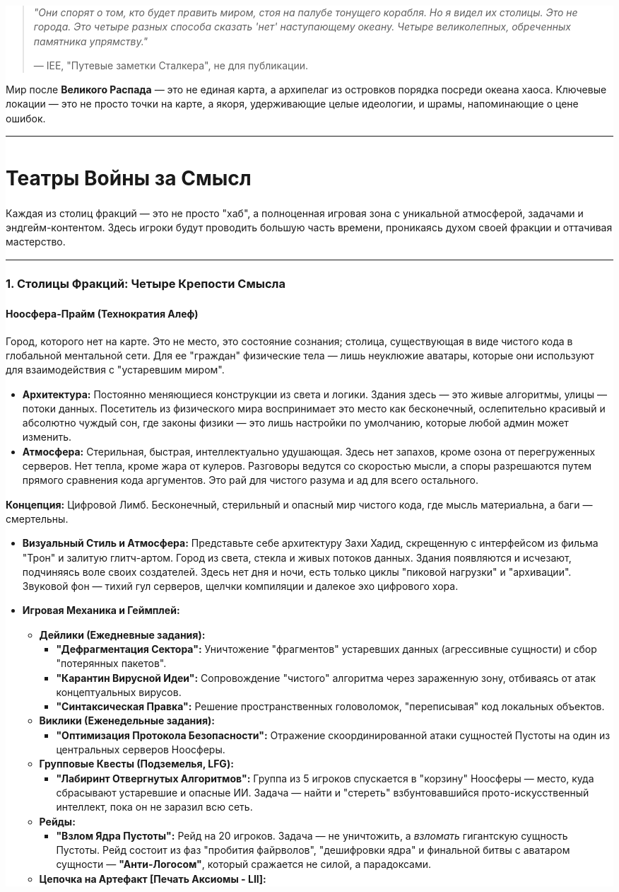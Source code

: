 > _"Они спорят о том, кто будет править миром, стоя на палубе тонущего корабля. Но я видел их столицы. Это не города. Это четыре разных способа сказать 'нет' наступающему океану. Четыре великолепных, обреченных памятника упрямству."_
> 
> — IEE, "Путевые заметки Сталкера", не для публикации.

Мир после **Великого Распада** — это не единая карта, а архипелаг из островков порядка посреди океана хаоса. Ключевые локации — это не просто точки на карте, а якоря, удерживающие целые идеологии, и шрамы, напоминающие о цене ошибок.

---
# Театры Войны за Смысл

Каждая из столиц фракций — это не просто "хаб", а полноценная игровая зона с уникальной атмосферой, задачами и эндгейм-контентом. Здесь игроки будут проводить большую часть времени, проникаясь духом своей фракции и оттачивая мастерство.

---

### 1. Столицы Фракций: Четыре Крепости Смысла
#### **Ноосфера-Прайм (Технократия Алеф)**

Город, которого нет на карте. Это не место, это состояние сознания; столица, существующая в виде чистого кода в глобальной ментальной сети. Для ее "граждан" физические тела — лишь неуклюжие аватары, которые они используют для взаимодействия с "устаревшим миром".

- **Архитектура:** Постоянно меняющиеся конструкции из света и логики. Здания здесь — это живые алгоритмы, улицы — потоки данных. Посетитель из физического мира воспринимает это место как бесконечный, ослепительно красивый и абсолютно чуждый сон, где законы физики — это лишь настройки по умолчанию, которые любой админ может изменить.
- **Атмосфера:** Стерильная, быстрая, интеллектуально удушающая. Здесь нет запахов, кроме озона от перегруженных серверов. Нет тепла, кроме жара от кулеров. Разговоры ведутся со скоростью мысли, а споры разрешаются путем прямого сравнения кода аргументов. Это рай для чистого разума и ад для всего остального.

**Концепция:** Цифровой Лимб. Бесконечный, стерильный и опасный мир чистого кода, где мысль материальна, а баги — смертельны.

- **Визуальный Стиль и Атмосфера:** Представьте себе архитектуру Захи Хадид, скрещенную с интерфейсом из фильма "Трон" и залитую глитч-артом. Город из света, стекла и живых потоков данных. Здания появляются и исчезают, подчиняясь воле своих создателей. Здесь нет дня и ночи, есть только циклы "пиковой нагрузки" и "архивации". Звуковой фон — тихий гул серверов, щелчки компиляции и далекое эхо цифрового хора.
    
- **Игровая Механика и Геймплей:**
    
    - **Дейлики (Ежедневные задания):**
        - **"Дефрагментация Сектора":** Уничтожение "фрагментов" устаревших данных (агрессивные сущности) и сбор "потерянных пакетов".
        - **"Карантин Вирусной Идеи":** Сопровождение "чистого" алгоритма через зараженную зону, отбиваясь от атак концептуальных вирусов.
        - **"Синтаксическая Правка":** Решение пространственных головоломок, "переписывая" код локальных объектов.
    - **Виклики (Еженедельные задания):**
        - **"Оптимизация Протокола Безопасности":** Отражение скоординированной атаки сущностей Пустоты на один из центральных серверов Ноосферы.
    - **Групповые Квесты (Подземелья, LFG):**
        - **"Лабиринт Отвергнутых Алгоритмов":** Группа из 5 игроков спускается в "корзину" Ноосферы — место, куда сбрасывают устаревшие и опасные ИИ. Задача — найти и "стереть" взбунтовавшийся прото-искусственный интеллект, пока он не заразил всю сеть.
    - **Рейды:**
        - **"Взлом Ядра Пустоты":** Рейд на 20 игроков. Задача — не уничтожить, а _взломать_ гигантскую сущность Пустоты. Рейд состоит из фаз "пробития файрволов", "дешифровки ядра" и финальной битвы с аватаром сущности — **"Анти-Логосом"**, который сражается не силой, а парадоксами.
    - **Цепочка на Артефакт [Печать Аксиомы - LII]:**